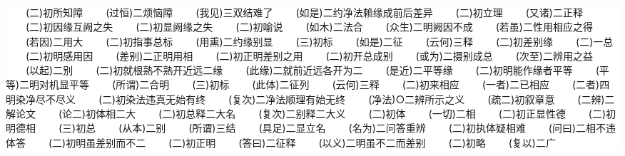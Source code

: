 　　(二)初所知障
　　(过恒)二烦恼障
　　(我见)三双结难了
　　(如是)二约净法赖缘成前后差异
　　(二)初立理
　　(又诸)二正释
　　(二)初因缘互阙之失
　　(二)初显阙缘之失
　　(二)初喻说
　　(如木)二法合
　　(众生)二明阙因不成
　　(若虽)二性用相应之得
　　(若因)二用大
　　(二)初指事总标
　　(用熏)二约缘别显
　　(三)初标
　　(如是)二征
　　(云何)三释
　　(二)初差别缘
　　(二)一总
　　(二)初明感用因
　　(差别)二正明用相
　　(二)初正明差别之用
　　(二)初开总成别
　　(或为)二摄别成总
　　(次至)二辨用之益
　　(以起)二别
　　(二)初就根熟不熟开近远二缘
　　(此缘)二就前近远各开为二
　　(是近)二平等缘
　　(二)初明能作缘者平等
　　(平等)二明对机显平等
　　(所谓)二合明
　　(三)初标
　　(此体)二征列
　　(云何)三释
　　(二)初来相应
　　(一者)二已相应
　　(二者)四明染净尽不尽义
　　(二)初染法违真无始有终
　　(复次)二净法顺理有始无终
　　(净法)○二辨所示之义
　　(疏二)初叙章意
　　(二辨)二解论文
　　(论二)初体相二大
　　(二)初总释二大名
　　(复次)二别释二大义
　　(二)初体
　　(一切)二相
　　(二)初正显性德
　　(二)初明德相
　　(三)初总
　　(从本)二别
　　(所谓)三结
　　(具足)二显立名
　　(名为)二问答重辨
　　(二)初执体疑相难
　　(问曰)二相不违体答
　　(二)初明虽差别而不二
　　(二)初正明
　　(答曰)二征释
　　(以义)二明虽不二而差别
　　(二)初略
　　(复以)二广